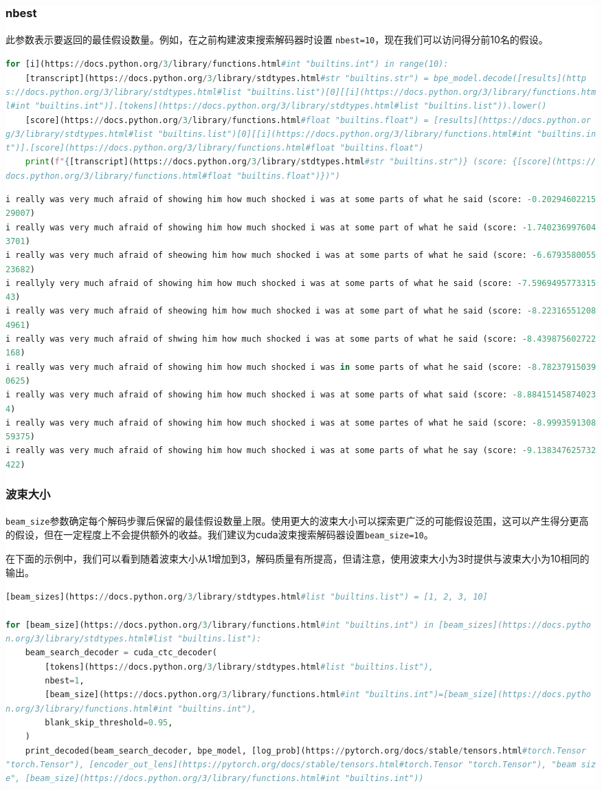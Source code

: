 ### nbest[](#nbest "跳转到此标题")

此参数表示要返回的最佳假设数量。例如，在之前构建波束搜索解码器时设置 `nbest=10`，现在我们可以访问得分前10名的假设。

```py
for [i](https://docs.python.org/3/library/functions.html#int "builtins.int") in range(10):
    [transcript](https://docs.python.org/3/library/stdtypes.html#str "builtins.str") = bpe_model.decode([results](https://docs.python.org/3/library/stdtypes.html#list "builtins.list")[0][[i](https://docs.python.org/3/library/functions.html#int "builtins.int")].[tokens](https://docs.python.org/3/library/stdtypes.html#list "builtins.list")).lower()
    [score](https://docs.python.org/3/library/functions.html#float "builtins.float") = [results](https://docs.python.org/3/library/stdtypes.html#list "builtins.list")[0][[i](https://docs.python.org/3/library/functions.html#int "builtins.int")].[score](https://docs.python.org/3/library/functions.html#float "builtins.float")
    print(f"{[transcript](https://docs.python.org/3/library/stdtypes.html#str "builtins.str")} (score: {[score](https://docs.python.org/3/library/functions.html#float "builtins.float")})") 
```

```py
i really was very much afraid of showing him how much shocked i was at some parts of what he said (score: -0.2029460221529007)
i really was very much afraid of showing him how much shocked i was at some part of what he said (score: -1.7402369976043701)
i really was very much afraid of sheowing him how much shocked i was at some parts of what he said (score: -6.679358005523682)
i reallyly very much afraid of showing him how much shocked i was at some parts of what he said (score: -7.596949577331543)
i really was very much afraid of sheowing him how much shocked i was at some part of what he said (score: -8.223165512084961)
i really was very much afraid of shwing him how much shocked i was at some parts of what he said (score: -8.439875602722168)
i really was very much afraid of showing him how much shocked i was in some parts of what he said (score: -8.782379150390625)
i really was very much afraid of showing him how much shocked i was at some parts of what said (score: -8.884151458740234)
i really was very much afraid of showing him how much shocked i was at some partes of what he said (score: -8.999359130859375)
i really was very much afraid of showing him how much shocked i was at some parts of what he say (score: -9.138347625732422) 
```

### 波束大小[](#beam-size "跳转到此标题")

`beam_size`参数确定每个解码步骤后保留的最佳假设数量上限。使用更大的波束大小可以探索更广泛的可能假设范围，这可以产生得分更高的假设，但在一定程度上不会提供额外的收益。我们建议为cuda波束搜索解码器设置`beam_size=10`。

在下面的示例中，我们可以看到随着波束大小从1增加到3，解码质量有所提高，但请注意，使用波束大小为3时提供与波束大小为10相同的输出。

```py
[beam_sizes](https://docs.python.org/3/library/stdtypes.html#list "builtins.list") = [1, 2, 3, 10]

for [beam_size](https://docs.python.org/3/library/functions.html#int "builtins.int") in [beam_sizes](https://docs.python.org/3/library/stdtypes.html#list "builtins.list"):
    beam_search_decoder = cuda_ctc_decoder(
        [tokens](https://docs.python.org/3/library/stdtypes.html#list "builtins.list"),
        nbest=1,
        [beam_size](https://docs.python.org/3/library/functions.html#int "builtins.int")=[beam_size](https://docs.python.org/3/library/functions.html#int "builtins.int"),
        blank_skip_threshold=0.95,
    )
    print_decoded(beam_search_decoder, bpe_model, [log_prob](https://pytorch.org/docs/stable/tensors.html#torch.Tensor "torch.Tensor"), [encoder_out_lens](https://pytorch.org/docs/stable/tensors.html#torch.Tensor "torch.Tensor"), "beam size", [beam_size](https://docs.python.org/3/library/functions.html#int "builtins.int")) 
```
